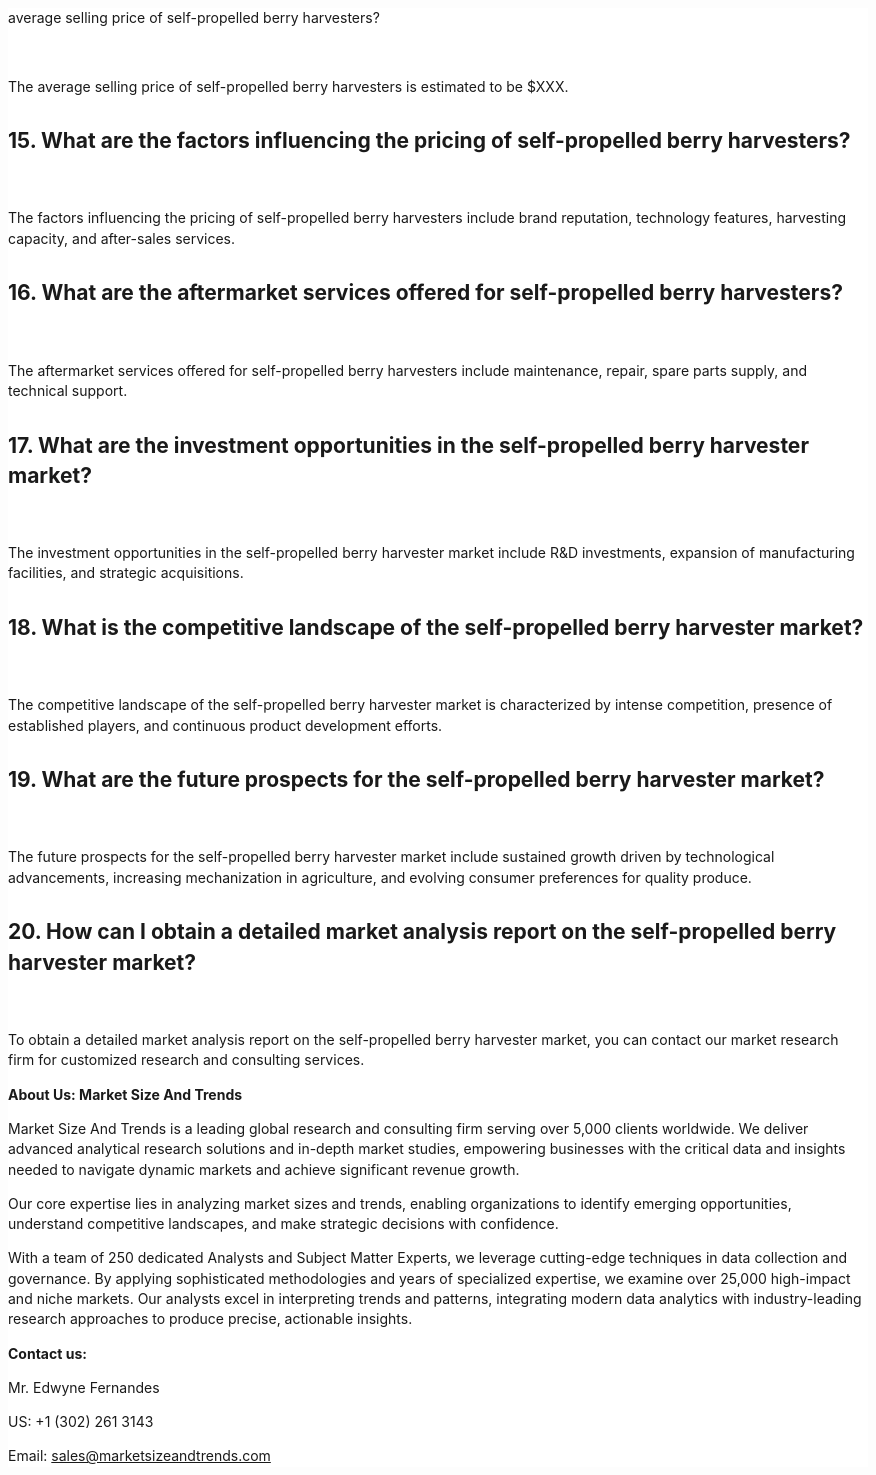 average selling price of self-propelled berry harvesters?</h2><p>&nbsp;</p><p>The average selling price of self-propelled berry harvesters is estimated to be $XXX.</p><h2>15. What are the factors influencing the pricing of self-propelled berry harvesters?</h2><p>&nbsp;</p><p>The factors influencing the pricing of self-propelled berry harvesters include brand reputation, technology features, harvesting capacity, and after-sales services.</p><h2>16. What are the aftermarket services offered for self-propelled berry harvesters?</h2><p>&nbsp;</p><p>The aftermarket services offered for self-propelled berry harvesters include maintenance, repair, spare parts supply, and technical support.</p><h2>17. What are the investment opportunities in the self-propelled berry harvester market?</h2><p>&nbsp;</p><p>The investment opportunities in the self-propelled berry harvester market include R&D investments, expansion of manufacturing facilities, and strategic acquisitions.</p><h2>18. What is the competitive landscape of the self-propelled berry harvester market?</h2><p>&nbsp;</p><p>The competitive landscape of the self-propelled berry harvester market is characterized by intense competition, presence of established players, and continuous product development efforts.</p><h2>19. What are the future prospects for the self-propelled berry harvester market?</h2><p>&nbsp;</p><p>The future prospects for the self-propelled berry harvester market include sustained growth driven by technological advancements, increasing mechanization in agriculture, and evolving consumer preferences for quality produce.</p><h2>20. How can I obtain a detailed market analysis report on the self-propelled berry harvester market?</h2><p>&nbsp;</p><p>To obtain a detailed market analysis report on the self-propelled berry harvester market, you can contact our market research firm for customized research and consulting services.</p></body></html></p><p><strong>About Us:&nbsp;Market Size And Trends</strong></p><p>Market Size And Trends&nbsp;is a leading global research and consulting firm serving over 5,000 clients worldwide. We deliver advanced analytical research solutions and in-depth market studies, empowering businesses with the critical data and insights needed to navigate dynamic markets and achieve significant revenue growth.</p><p>Our core expertise lies in analyzing market sizes and trends, enabling organizations to identify emerging opportunities, understand competitive landscapes, and make strategic decisions with confidence.</p><p>With a team of 250 dedicated Analysts and Subject Matter Experts, we leverage cutting-edge techniques in data collection and governance. By applying sophisticated methodologies and years of specialized expertise, we examine over 25,000 high-impact and niche markets. Our analysts excel in interpreting trends and patterns, integrating modern data analytics with industry-leading research approaches to produce precise, actionable insights.</p><p><strong>Contact us:</strong></p><p>Mr. Edwyne Fernandes</p><p>US: +1 (302) 261 3143</p><p>Email: <a href="mailto:sales@marketsizeandtrends.com">sales@marketsizeandtrends.com</a>&nbsp;</p>
